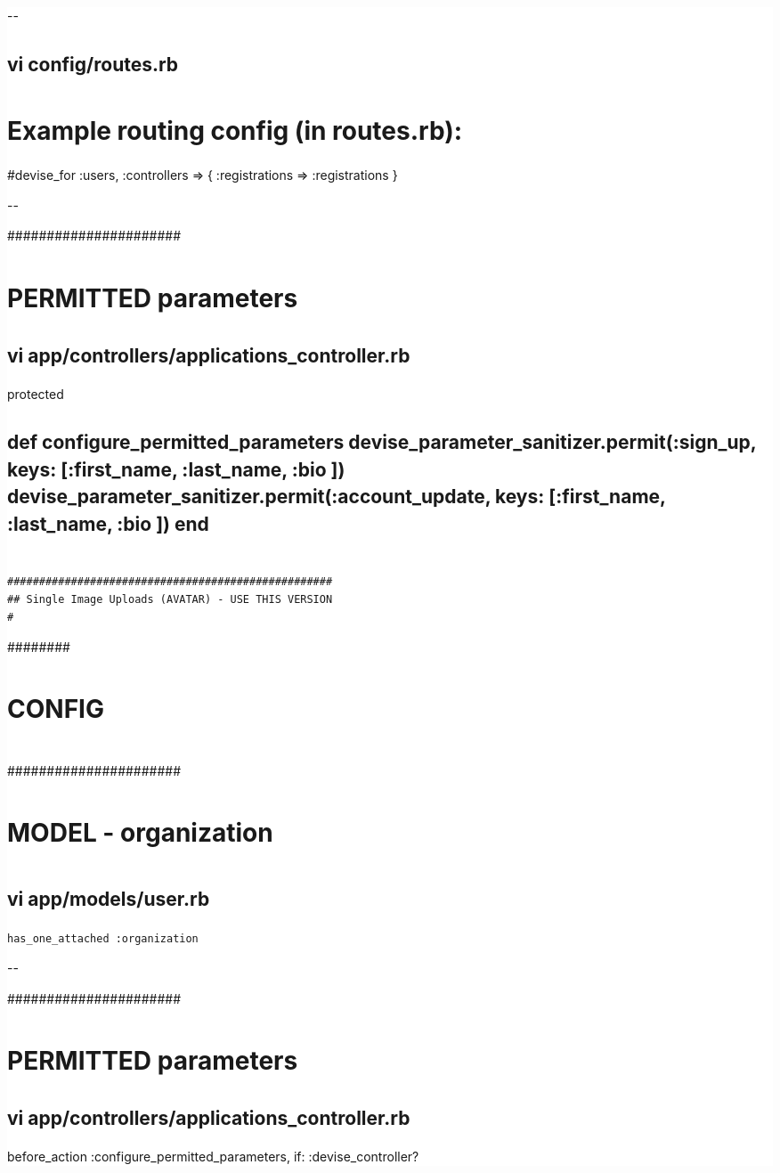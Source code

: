 --

vi config/routes.rb
--
# Example routing config (in routes.rb):
#devise_for :users, :controllers => { :registrations => :registrations }

--


######################
# PERMITTED parameters

vi app/controllers/applications_controller.rb
--
  protected

  def configure_permitted_parameters
    devise_parameter_sanitizer.permit(:sign_up, keys: [:first_name, :last_name, :bio ])
    devise_parameter_sanitizer.permit(:account_update, keys: [:first_name, :last_name, :bio ])
  end
--

```

###################################################
## Single Image Uploads (AVATAR) - USE THIS VERSION
#
```
########
# CONFIG
#

######################
# MODEL - organization
#
vi app/models/user.rb
--
    has_one_attached :organization 

--


######################
# PERMITTED parameters

vi app/controllers/applications_controller.rb
--
  before_action :configure_permitted_parameters, if: :devise_controller?
  